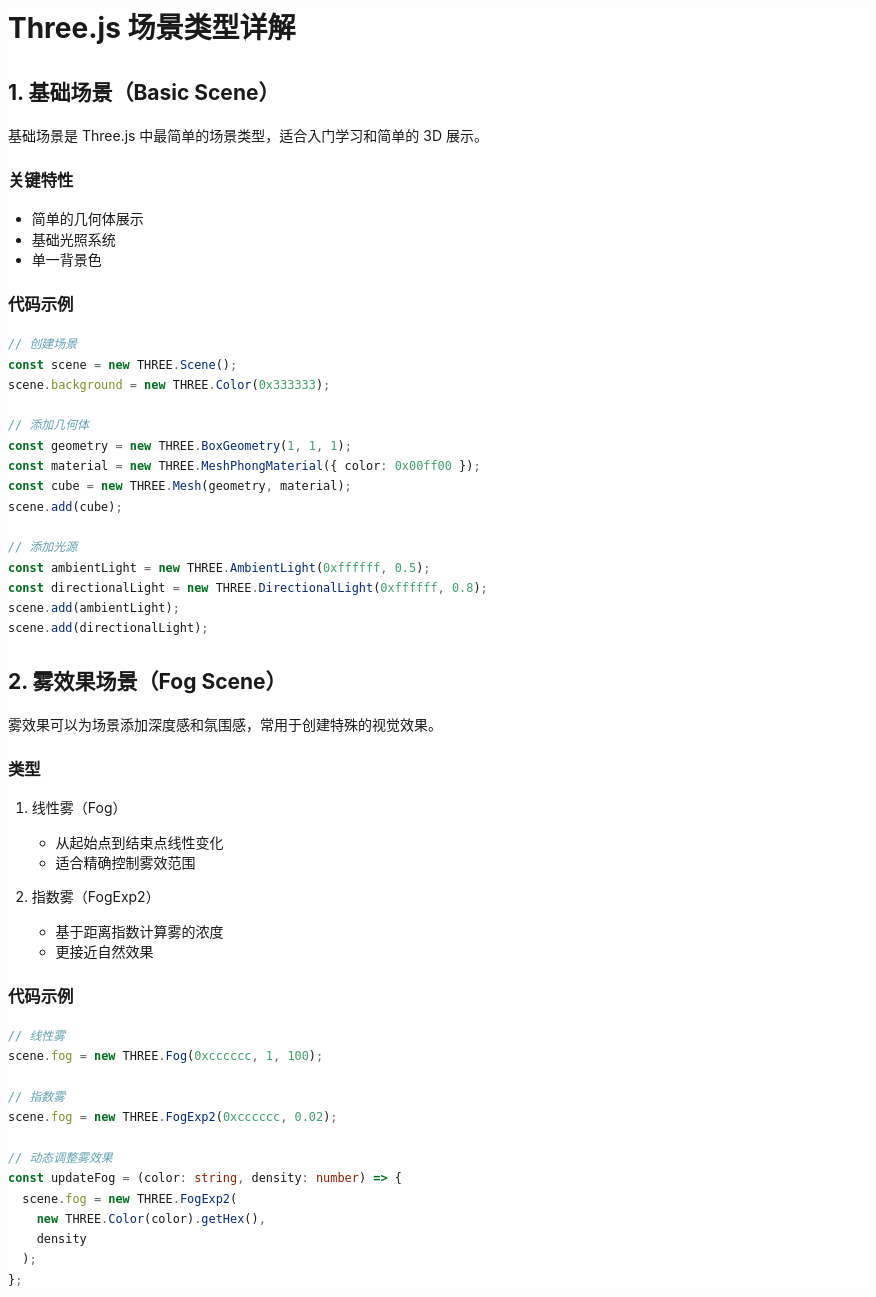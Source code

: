 # Three.js 场景类型详解

## 1. 基础场景（Basic Scene）

基础场景是 Three.js 中最简单的场景类型，适合入门学习和简单的 3D 展示。

### 关键特性
- 简单的几何体展示
- 基础光照系统
- 单一背景色

### 代码示例
```typescript
// 创建场景
const scene = new THREE.Scene();
scene.background = new THREE.Color(0x333333);

// 添加几何体
const geometry = new THREE.BoxGeometry(1, 1, 1);
const material = new THREE.MeshPhongMaterial({ color: 0x00ff00 });
const cube = new THREE.Mesh(geometry, material);
scene.add(cube);

// 添加光源
const ambientLight = new THREE.AmbientLight(0xffffff, 0.5);
const directionalLight = new THREE.DirectionalLight(0xffffff, 0.8);
scene.add(ambientLight);
scene.add(directionalLight);
```

## 2. 雾效果场景（Fog Scene）

雾效果可以为场景添加深度感和氛围感，常用于创建特殊的视觉效果。

### 类型
1. 线性雾（Fog）
   - 从起始点到结束点线性变化
   - 适合精确控制雾效范围

2. 指数雾（FogExp2）
   - 基于距离指数计算雾的浓度
   - 更接近自然效果

### 代码示例
```typescript
// 线性雾
scene.fog = new THREE.Fog(0xcccccc, 1, 100);

// 指数雾
scene.fog = new THREE.FogExp2(0xcccccc, 0.02);

// 动态调整雾效果
const updateFog = (color: string, density: number) => {
  scene.fog = new THREE.FogExp2(
    new THREE.Color(color).getHex(),
    density
  );
};
```
